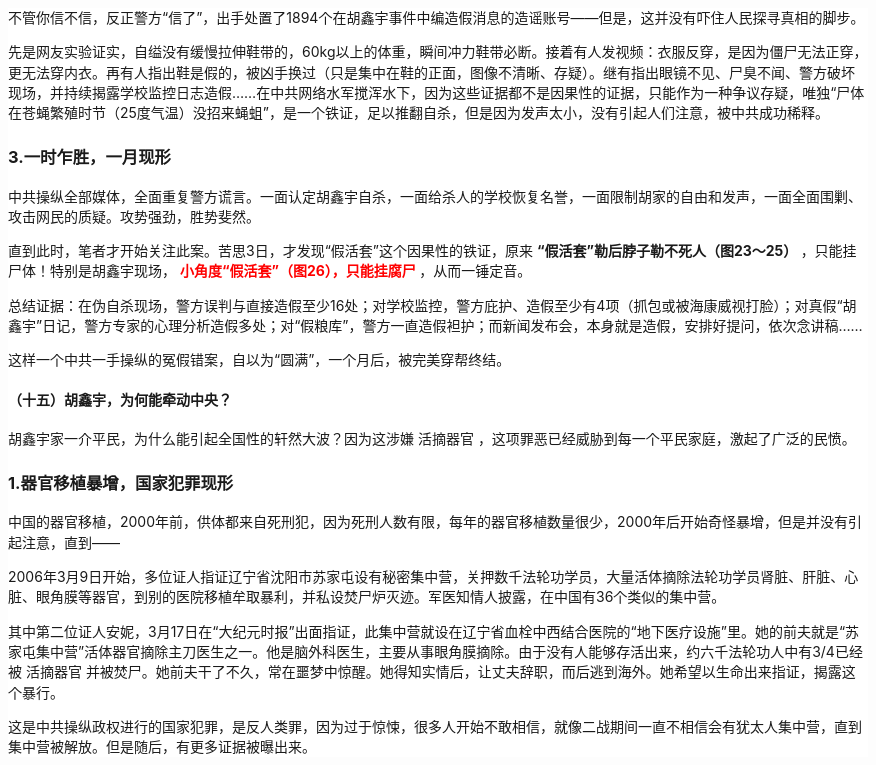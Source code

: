   不管你信不信，反正警方“信了”，出手处置了1894个在胡鑫宇事件中编造假消息的造谣账号——但是，这并没有吓住人民探寻真相的脚步。
 </p>
 <p>
  先是网友实验证实，自缢没有缓慢拉伸鞋带的，60kg以上的体重，瞬间冲力鞋带必断。接着有人发视频：衣服反穿，是因为僵尸无法正穿，更无法穿内衣。再有人指出鞋是假的，被凶手换过（只是集中在鞋的正面，图像不清晰、存疑）。继有指出眼镜不见、尸臭不闻、警方破坏现场，并持续揭露学校监控日志造假……在中共网络水军搅浑水下，因为这些证据都不是因果性的证据，只能作为一种争议存疑，唯独“尸体在苍蝇繁殖时节（25度气温）没招来蝇蛆”，是一个铁证，足以推翻自杀，但是因为发声太小，没有引起人们注意，被中共成功稀释。
 </p>
 <h3>
  3.一时乍胜，一月现形
 </h3>
 <p>
  中共操纵全部媒体，全面重复警方谎言。一面认定胡鑫宇自杀，一面给杀人的学校恢复名誉，一面限制胡家的自由和发声，一面全面围剿、攻击网民的质疑。攻势强劲，胜势斐然。
 </p>
 <p>
  直到此时，笔者才开始关注此案。苦思3日，才发现“假活套”这个因果性的铁证，原来
  <strong>
   “假活套”勒后脖子勒不死人（图23～25）
  </strong>
  ，只能挂尸体！特别是胡鑫宇现场，
  <span style="color: #ff0000;">
   <strong>
    小角度“假活套”（图26），只能挂腐尸
   </strong>
  </span>
  ，从而一锤定音。
 </p>
 <p>
  总结证据：在伪自杀现场，警方误判与直接造假至少16处；对学校监控，警方庇护、造假至少有4项（抓包或被海康威视打脸）；对真假“胡鑫宇”日记，警方专家的心理分析造假多处；对“假粮库”，警方一直造假袒护；而新闻发布会，本身就是造假，安排好提问，依次念讲稿……
 </p>
 <p>
  这样一个中共一手操纵的冤假错案，自以为“圆满”，一个月后，被完美穿帮终结。
 </p>
 <h4>
  （十五）胡鑫宇，为何能牵动中央？
 </h4>
 <p>
  胡鑫宇家一介平民，为什么能引起全国性的轩然大波？因为这涉嫌
  <ok href="https://www.epochtimes.com/gb/tag/%E6%B4%BB%E6%91%98%E5%99%A8%E5%AE%98.html">
   活摘器官
  </ok>
  ，这项罪恶已经威胁到每一个平民家庭，激起了广泛的民愤。
 </p>
 <h3>
  1.器官移植暴增，国家犯罪现形
 </h3>
 <p>
  中国的器官移植，2000年前，供体都来自死刑犯，因为死刑人数有限，每年的器官移植数量很少，2000年后开始奇怪暴增，但是并没有引起注意，直到——
 </p>
 <p>
  2006年3月9日开始，多位证人指证辽宁省沈阳市苏家屯设有秘密集中营，关押数千法轮功学员，大量活体摘除法轮功学员肾脏、肝脏、心脏、眼角膜等器官，到别的医院移植牟取暴利，并私设焚尸炉灭迹。军医知情人披露，在中国有36个类似的集中营。
 </p>
 <p>
  其中第二位证人安妮，3月17日在“大纪元时报”出面指证，此集中营就设在辽宁省血栓中西结合医院的“地下医疗设施”里。她的前夫就是“苏家屯集中营”活体器官摘除主刀医生之一。他是脑外科医生，主要从事眼角膜摘除。由于没有人能够存活出来，约六千法轮功人中有3/4已经被
  <ok href="https://www.epochtimes.com/gb/tag/%E6%B4%BB%E6%91%98%E5%99%A8%E5%AE%98.html">
   活摘器官
  </ok>
  并被焚尸。她前夫干了不久，常在噩梦中惊醒。她得知实情后，让丈夫辞职，而后逃到海外。她希望以生命出来指证，揭露这个暴行。
 </p>
 <p>
  这是中共操纵政权进行的国家犯罪，是反人类罪，因为过于惊悚，很多人开始不敢相信，就像二战期间一直不相信会有犹太人集中营，直到集中营被解放。但是随后，有更多证据被曝出来。
 </p>
